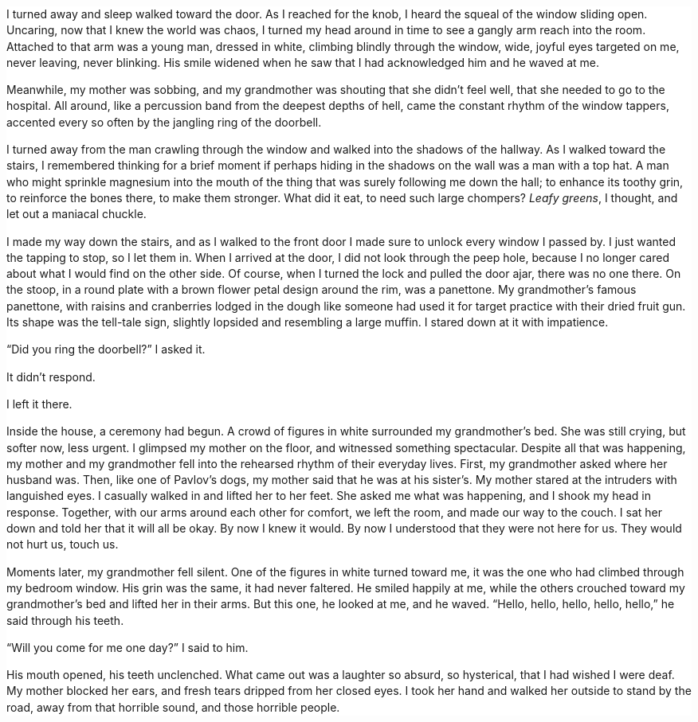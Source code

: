 I turned away and sleep walked toward the door. As I reached for the knob, I heard the squeal of the window sliding open. Uncaring, now that I knew the world was chaos, I turned my head around in time to see a gangly arm reach into the room. Attached to that arm was a young man, dressed in white, climbing blindly through the window, wide, joyful eyes targeted on me, never leaving, never blinking. His smile widened when he saw that I had acknowledged him and he waved at me.

Meanwhile, my mother was sobbing, and my grandmother was shouting that she didn’t feel well, that she needed to go to the hospital. All around, like a percussion band from the deepest depths of hell, came the constant rhythm of the window tappers, accented every so often by the jangling ring of the doorbell.

I turned away from the man crawling through the window and walked into the shadows of the hallway. As I walked toward the stairs, I remembered thinking for a brief moment if perhaps hiding in the shadows on the wall was a man with a top hat. A man who might sprinkle magnesium into the mouth of the thing that was surely following me down the hall; to enhance its toothy grin, to reinforce the bones there, to make them stronger. What did it eat, to need such large chompers? *Leafy greens*, I thought, and let out a maniacal chuckle.

I made my way down the stairs, and as I walked to the front door I made sure to unlock every window I passed by. I just wanted the tapping to stop, so I let them in. When I arrived at the door, I did not look through the peep hole, because I no longer cared about what I would find on the other side. Of course, when I turned the lock and pulled the door ajar, there was no one there. On the stoop, in a round plate with a brown flower petal design around the rim, was a panettone. My grandmother’s famous panettone, with raisins and cranberries lodged in the dough like someone had used it for target practice with their dried fruit gun. Its shape was the tell-tale sign, slightly lopsided and resembling a large muffin. I stared down at it with impatience.

“Did you ring the doorbell?” I asked it.

It didn’t respond.

I left it there.

Inside the house, a ceremony had begun. A crowd of figures in white surrounded my grandmother’s bed. She was still crying, but softer now, less urgent. I glimpsed my mother on the floor, and witnessed something spectacular. Despite all that was happening, my mother and my grandmother fell into the rehearsed rhythm of their everyday lives. First, my grandmother asked where her husband was. Then, like one of Pavlov’s dogs, my mother said that he was at his sister’s. My mother stared at the intruders with languished eyes. I casually walked in and lifted her to her feet. She asked me what was happening, and I shook my head in response. Together, with our arms around each other for comfort, we left the room, and made our way to the couch. I sat her down and told her that it will all be okay. By now I knew it would. By now I understood that they were not here for us. They would not hurt us, touch us.

Moments later, my grandmother fell silent. One of the figures in white turned toward me, it was the one who had climbed through my bedroom window. His grin was the same, it had never faltered. He smiled happily at me, while the others crouched toward my grandmother’s bed and lifted her in their arms. But this one, he looked at me, and he waved. “Hello, hello, hello, hello, hello,” he said through his teeth.

“Will you come for me one day?” I said to him.

His mouth opened, his teeth unclenched. What came out was a laughter so absurd, so hysterical, that I had wished I were deaf. My mother blocked her ears, and fresh tears dripped from her closed eyes. I took her hand and walked her outside to stand by the road, away from that horrible sound, and those horrible people.
